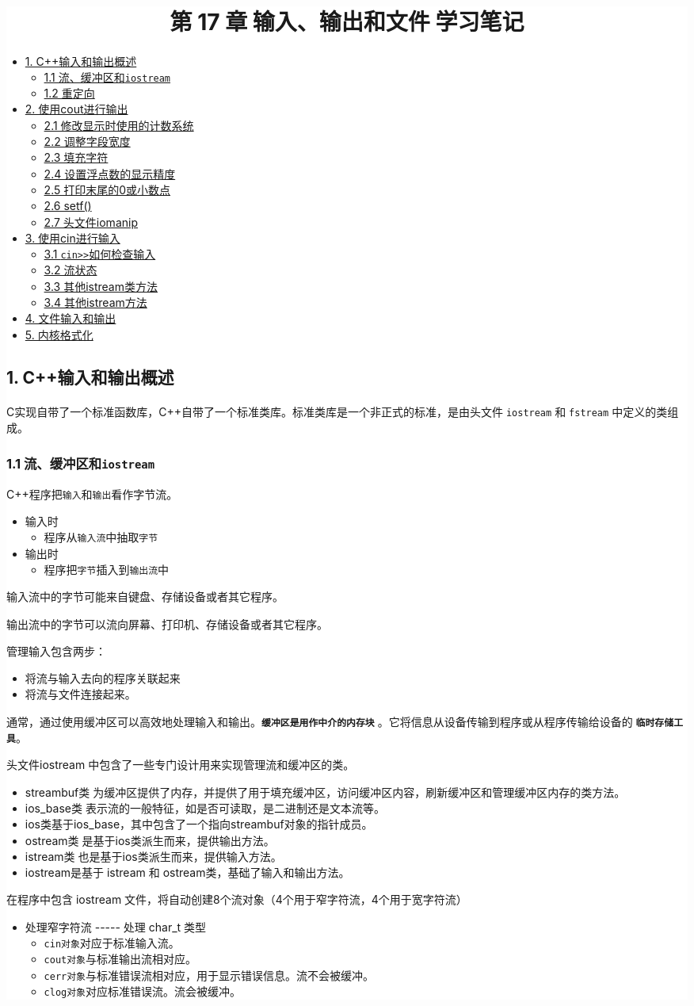 <h1 align="center">第 17 章 输入、输出和文件 学习笔记</h1>

- [1. C++输入和输出概述](#1-c输入和输出概述)
  - [1.1 流、缓冲区和`iostream`](#11-流缓冲区和iostream)
  - [1.2 重定向](#12-重定向)
- [2. 使用cout进行输出](#2-使用cout进行输出)
  - [2.1 修改显示时使用的计数系统](#21-修改显示时使用的计数系统)
  - [2.2 调整字段宽度](#22-调整字段宽度)
  - [2.3 填充字符](#23-填充字符)
  - [2.4 设置浮点数的显示精度](#24-设置浮点数的显示精度)
  - [2.5 打印末尾的0或小数点](#25-打印末尾的0或小数点)
  - [2.6 setf()](#26-setf)
  - [2.7 头文件iomanip](#27-头文件iomanip)
- [3. 使用cin进行输入](#3-使用cin进行输入)
  - [3.1 `cin>>`如何检查输入](#31-cin如何检查输入)
  - [3.2 流状态](#32-流状态)
  - [3.3 其他istream类方法](#33-其他istream类方法)
  - [3.4 其他istream方法](#34-其他istream方法)
- [4. 文件输入和输出](#4-文件输入和输出)
- [5. 内核格式化](#5-内核格式化)

## 1. C++输入和输出概述
C实现自带了一个标准函数库，C++自带了一个标准类库。标准类库是一个非正式的标准，是由头文件 `iostream` 和 `fstream` 中定义的类组成。


### 1.1 流、缓冲区和`iostream`
C++程序把`输入`和`输出`看作字节流。
- 输入时
  - 程序从`输入流`中抽取`字节`
- 输出时
  - 程序把`字节`插入到`输出流`中

输入流中的字节可能来自键盘、存储设备或者其它程序。

输出流中的字节可以流向屏幕、打印机、存储设备或者其它程序。

管理输入包含两步：
- 将流与输入去向的程序关联起来
- 将流与文件连接起来。

通常，通过使用缓冲区可以高效地处理输入和输出。**`缓冲区是用作中介的内存块`** 。它将信息从设备传输到程序或从程序传输给设备的 **`临时存储工具`**。

头文件iostream 中包含了一些专门设计用来实现管理流和缓冲区的类。
- streambuf类 为缓冲区提供了内存，并提供了用于填充缓冲区，访问缓冲区内容，刷新缓冲区和管理缓冲区内存的类方法。
- ios_base类 表示流的一般特征，如是否可读取，是二进制还是文本流等。
- ios类基于ios_base，其中包含了一个指向streambuf对象的指针成员。
- ostream类 是基于ios类派生而来，提供输出方法。
- istream类 也是基于ios类派生而来，提供输入方法。
- iostream是基于 istream 和 ostream类，基础了输入和输出方法。

在程序中包含 iostream 文件，将自动创建8个流对象（4个用于窄字符流，4个用于宽字符流）
- 处理窄字符流 ----- 处理 char_t 类型
  - `cin对象`对应于标准输入流。
  - `cout对象`与标准输出流相对应。
  - `cerr对象`与标准错误流相对应，用于显示错误信息。流不会被缓冲。
  - `clog对象`对应标准错误流。流会被缓冲。

